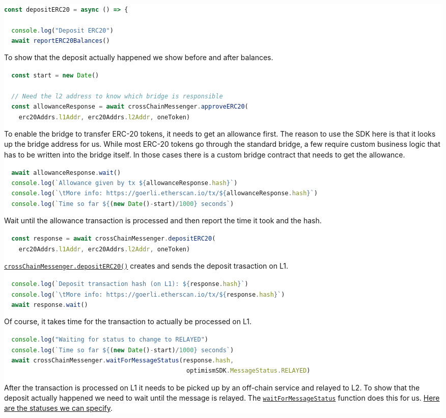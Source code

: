 ```js
const depositERC20 = async () => {

  console.log("Deposit ERC20")
  await reportERC20Balances()
```

To show that the deposit actually happened we show before and after balances.

```js  
  const start = new Date()

  // Need the l2 address to know which bridge is responsible
  const allowanceResponse = await crossChainMessenger.approveERC20(
    erc20Addrs.l1Addr, erc20Addrs.l2Addr, oneToken)
```

To enable the bridge to transfer ERC-20 tokens, it needs to get an allowance first.
The reason to use the SDK here is that it looks up the bridge address for us.
While most ERC-20 tokens go through the standard bridge, a few require custom business logic that has to be written into the bridge itself.
In those cases there is a custom bridge contract that needs to get the allowance. 

```js
  await allowanceResponse.wait()
  console.log(`Allowance given by tx ${allowanceResponse.hash}`)
  console.log(`\tMore info: https://goerli.etherscan.io/tx/${allowanceResponse.hash}`)
  console.log(`Time so far ${(new Date()-start)/1000} seconds`)
```

Wait until the allowance transaction is processed and then report the time it took and the hash.

```js
  const response = await crossChainMessenger.depositERC20(
    erc20Addrs.l1Addr, erc20Addrs.l2Addr, oneToken)
```

[`crossChainMessenger.depositERC20()`](https://sdk.optimism.io/classes/crosschainmessenger#depositERC20-2) creates and sends the deposit trasaction on L1.

```js
  console.log(`Deposit transaction hash (on L1): ${response.hash}`)
  console.log(`\tMore info: https://goerli.etherscan.io/tx/${response.hash}`)
  await response.wait()
```

Of course, it takes time for the transaction to actually be processed on L1.

```js
  console.log("Waiting for status to change to RELAYED")
  console.log(`Time so far ${(new Date()-start)/1000} seconds`)
  await crossChainMessenger.waitForMessageStatus(response.hash,
                                                  optimismSDK.MessageStatus.RELAYED)
```

After the transaction is processed on L1 it needs to be picked up by an off-chain service and relayed to L2. 
To show that the deposit actually happened we need to wait until the message is relayed. 
The [`waitForMessageStatus`](https://sdk.optimism.io/classes/crosschainmessenger#waitForMessageStatus) function does this for us.
[Here are the statuses we can specify](https://sdk.optimism.io/enums/messagestatus).
